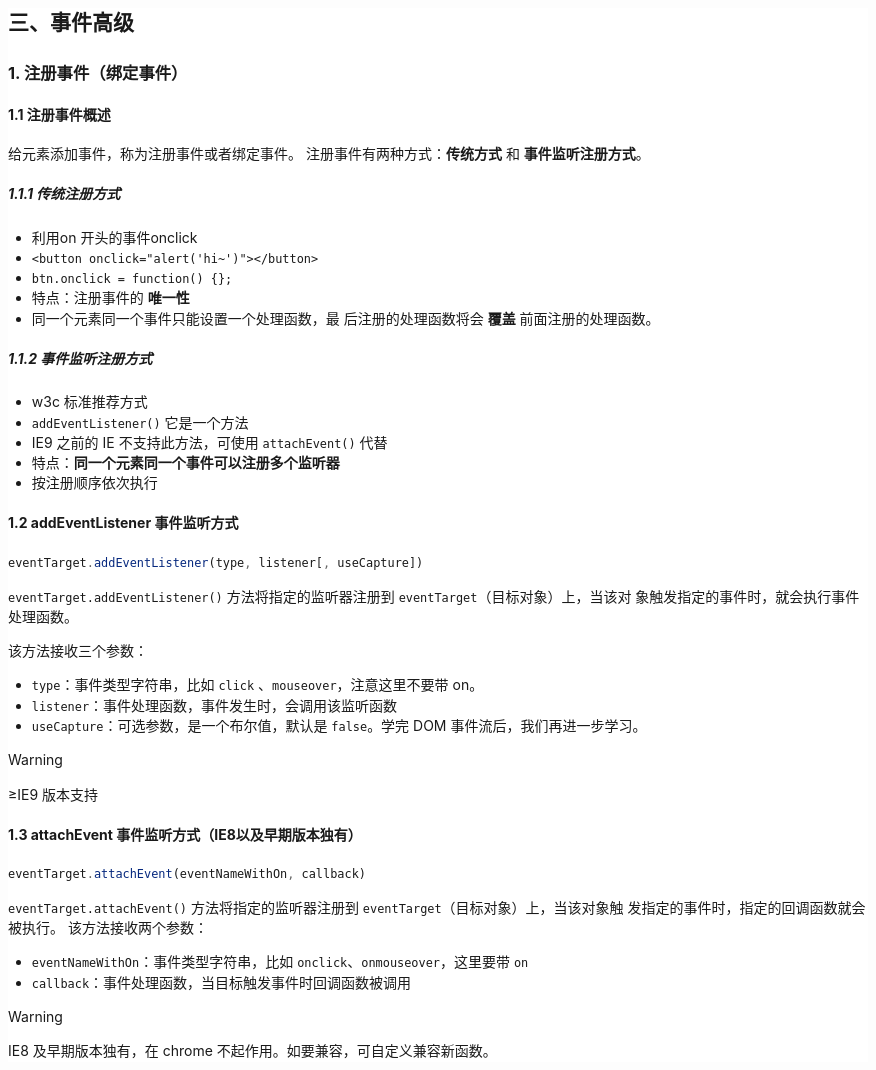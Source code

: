 ## 三、事件高级

### 1. 注册事件（绑定事件）

#### 1.1 注册事件概述

给元素添加事件，称为注册事件或者绑定事件。 注册事件有两种方式：**传统方式** 和 **事件监听注册方式**。

##### 1.1.1 传统注册方式

- 利用on 开头的事件onclick
- `<button onclick="alert('hi~')"></button>`
- `btn.onclick = function() {};`
- 特点：注册事件的 **唯一性**
- 同一个元素同一个事件只能设置一个处理函数，最 后注册的处理函数将会 **覆盖** 前面注册的处理函数。

##### 1.1.2 事件监听注册方式

- w3c 标准推荐方式
- `addEventListener()` 它是一个方法
- IE9 之前的 IE 不支持此方法，可使用 `attachEvent()` 代替
- 特点：**同一个元素同一个事件可以注册多个监听器**
- 按注册顺序依次执行

#### 1.2 addEventListener 事件监听方式

```js
eventTarget.addEventListener(type, listener[, useCapture])
```

`eventTarget.addEventListener()` 方法将指定的监听器注册到 `eventTarget`（目标对象）上，当该对 象触发指定的事件时，就会执行事件处理函数。

该方法接收三个参数：

- `type`：事件类型字符串，比如 `click` 、`mouseover`，注意这里不要带 on。
- `listener`：事件处理函数，事件发生时，会调用该监听函数
- `useCapture`：可选参数，是一个布尔值，默认是 `false`。学完 DOM 事件流后，我们再进一步学习。

Warning

≥IE9 版本支持

#### 1.3 attachEvent 事件监听方式（IE8以及早期版本独有）

```js
eventTarget.attachEvent(eventNameWithOn, callback)
```

`eventTarget.attachEvent()` 方法将指定的监听器注册到 `eventTarget`（目标对象）上，当该对象触 发指定的事件时，指定的回调函数就会被执行。 该方法接收两个参数：

- `eventNameWithOn`：事件类型字符串，比如 `onclick`、`onmouseover`，这里要带 `on`
- `callback`：事件处理函数，当目标触发事件时回调函数被调用

Warning

IE8 及早期版本独有，在 chrome 不起作用。如要兼容，可自定义兼容新函数。
